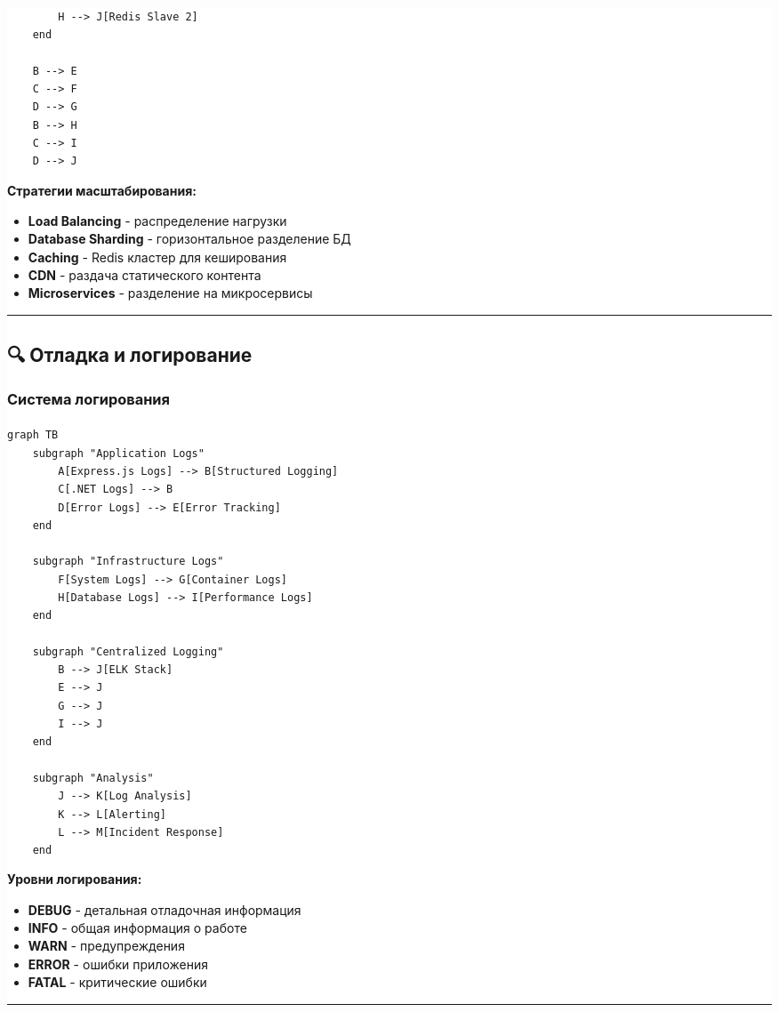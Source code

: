 ```mermaid
        H --> J[Redis Slave 2]
    end
    
    B --> E
    C --> F
    D --> G
    B --> H
    C --> I
    D --> J
```

**Стратегии масштабирования:**
- **Load Balancing** - распределение нагрузки
- **Database Sharding** - горизонтальное разделение БД
- **Caching** - Redis кластер для кеширования
- **CDN** - раздача статического контента
- **Microservices** - разделение на микросервисы

---

## 🔍 Отладка и логирование

### Система логирования

```mermaid
graph TB
    subgraph "Application Logs"
        A[Express.js Logs] --> B[Structured Logging]
        C[.NET Logs] --> B
        D[Error Logs] --> E[Error Tracking]
    end
    
    subgraph "Infrastructure Logs"
        F[System Logs] --> G[Container Logs]
        H[Database Logs] --> I[Performance Logs]
    end
    
    subgraph "Centralized Logging"
        B --> J[ELK Stack]
        E --> J
        G --> J
        I --> J
    end
    
    subgraph "Analysis"
        J --> K[Log Analysis]
        K --> L[Alerting]
        L --> M[Incident Response]
    end
```

**Уровни логирования:**
- **DEBUG** - детальная отладочная информация
- **INFO** - общая информация о работе
- **WARN** - предупреждения
- **ERROR** - ошибки приложения
- **FATAL** - критические ошибки

---